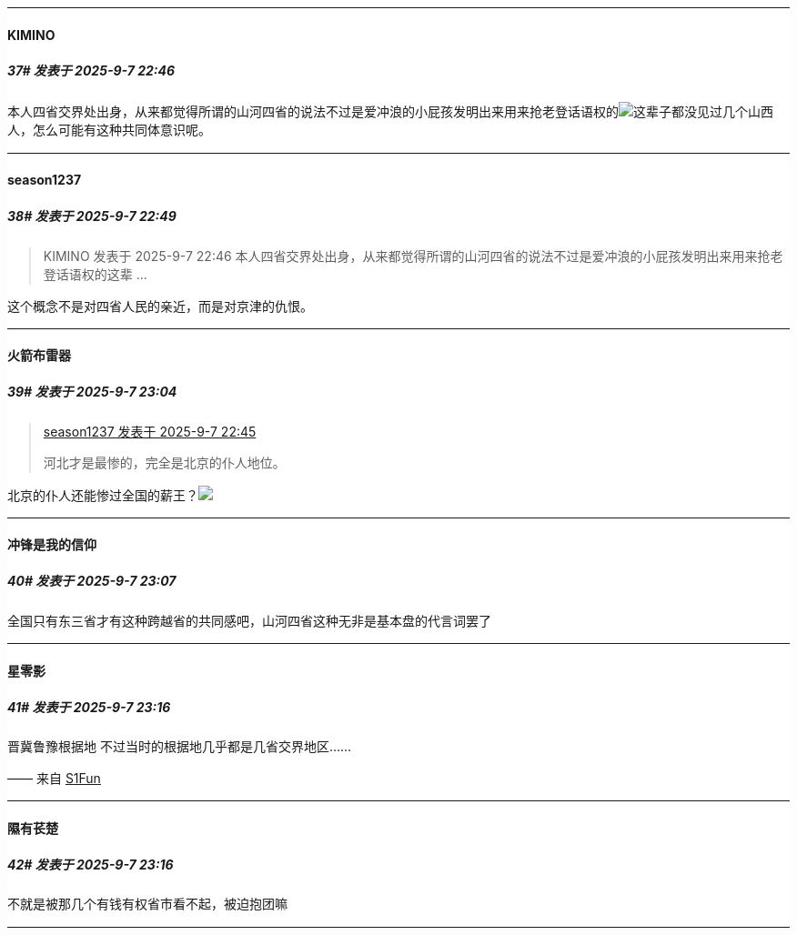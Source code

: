 *****

####  KIMINO  
##### 37#       发表于 2025-9-7 22:46

本人四省交界处出身，从来都觉得所谓的山河四省的说法不过是爱冲浪的小屁孩发明出来用来抢老登话语权的<img src="https://static.stage1st.com/image/smiley/face2017/037.png" referrerpolicy="no-referrer">这辈子都没见过几个山西人，怎么可能有这种共同体意识呢。

*****

####  season1237  
##### 38#       发表于 2025-9-7 22:49

<blockquote>KIMINO 发表于 2025-9-7 22:46
本人四省交界处出身，从来都觉得所谓的山河四省的说法不过是爱冲浪的小屁孩发明出来用来抢老登话语权的这辈 ...</blockquote>
这个概念不是对四省人民的亲近，而是对京津的仇恨。

*****

####  火箭布雷器  
##### 39#       发表于 2025-9-7 23:04

<blockquote><a href="httphttps://stage1st.com/2b/forum.php?mod=redirect&amp;goto=findpost&amp;pid=68386420&amp;ptid=2261399" target="_blank">season1237 发表于 2025-9-7 22:45</a>

河北才是最惨的，完全是北京的仆人地位。</blockquote>
北京的仆人还能惨过全国的薪王？<img src="https://static.stage1st.com/image/smiley/face2017/067.png" referrerpolicy="no-referrer">

*****

####  冲锋是我的信仰  
##### 40#       发表于 2025-9-7 23:07

全国只有东三省才有这种跨越省的共同感吧，山河四省这种无非是基本盘的代言词罢了


*****

####  星零影  
##### 41#       发表于 2025-9-7 23:16

晋冀鲁豫根据地
不过当时的根据地几乎都是几省交界地区……

—— 来自 [S1Fun](https://s1fun.koalcat.com)

*****

####  隰有苌楚  
##### 42#       发表于 2025-9-7 23:16

不就是被那几个有钱有权省市看不起，被迫抱团嘛

*****
